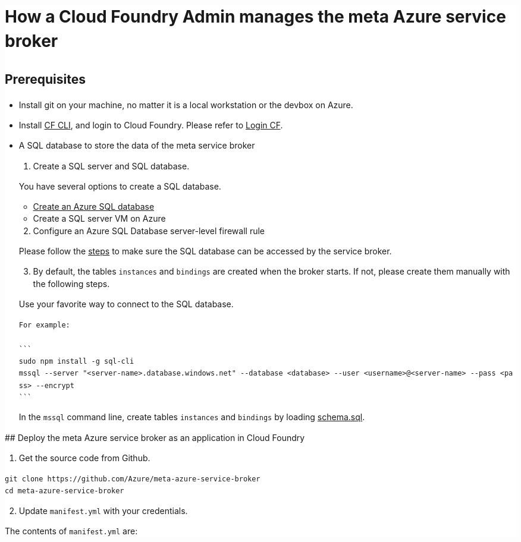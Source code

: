 # How a Cloud Foundry Admin manages the meta Azure service broker

## Prerequisites

* Install git on your machine, no matter it is a local workstation or the devbox on Azure.

* Install [CF CLI](https://github.com/cloudfoundry/cli), and login to Cloud Foundry. Please refer to [Login CF](https://github.com/cloudfoundry-incubator/bosh-azure-cpi-release/blob/master/docs/get-started/push-demo-app.md#1-configure-cf-environment).

* A SQL database to store the data of the meta service broker

  1. Create a SQL server and SQL database.

    You have several options to create a SQL database.

    * [Create an Azure SQL database](https://azure.microsoft.com/en-us/documentation/articles/sql-database-get-started/)
    * Create a SQL server VM on Azure
    
  2. Configure an Azure SQL Database server-level firewall rule

    Please follow the [steps](https://azure.microsoft.com/en-us/documentation/articles/sql-database-configure-firewall-settings/) to make sure the SQL database can be accessed by the service broker.

  3. By default, the tables `instances` and `bindings` are created when the broker starts. If not, please create them manually with the following steps.

    Use your favorite way to connect to the SQL database.

      For example:

      ```
      sudo npm install -g sql-cli
      mssql --server "<server-name>.database.windows.net" --database <database> --user <username>@<server-name> --pass <pass> --encrypt
      ```

    In the `mssql` command line, create tables `instances` and `bindings` by loading [schema.sql](../lib/broker/db/sqlserver/schema.sql).

<a name="deploy-meta-azure-service-broker-as-an-app" />
## Deploy the meta Azure service broker as an application in Cloud Foundry

1. Get the source code from Github.

  ```
  git clone https://github.com/Azure/meta-azure-service-broker
  cd meta-azure-service-broker
  ```

2. Update `manifest.yml` with your credentials.

  The contents of `manifest.yml` are:
